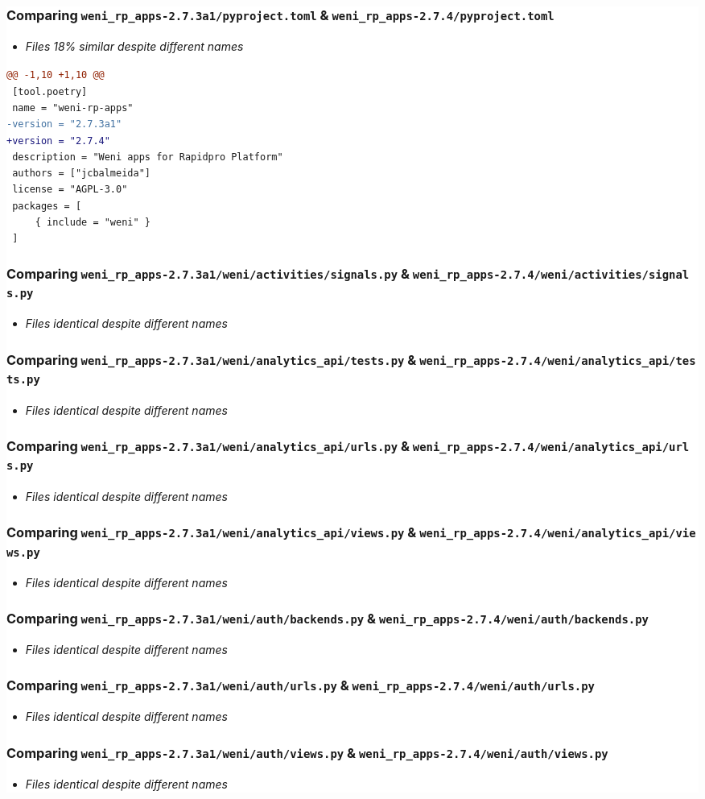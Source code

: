 ### Comparing `weni_rp_apps-2.7.3a1/pyproject.toml` & `weni_rp_apps-2.7.4/pyproject.toml`

 * *Files 18% similar despite different names*

```diff
@@ -1,10 +1,10 @@
 [tool.poetry]
 name = "weni-rp-apps"
-version = "2.7.3a1"
+version = "2.7.4"
 description = "Weni apps for Rapidpro Platform"
 authors = ["jcbalmeida"]
 license = "AGPL-3.0"
 packages = [
     { include = "weni" }
 ]
```

### Comparing `weni_rp_apps-2.7.3a1/weni/activities/signals.py` & `weni_rp_apps-2.7.4/weni/activities/signals.py`

 * *Files identical despite different names*

### Comparing `weni_rp_apps-2.7.3a1/weni/analytics_api/tests.py` & `weni_rp_apps-2.7.4/weni/analytics_api/tests.py`

 * *Files identical despite different names*

### Comparing `weni_rp_apps-2.7.3a1/weni/analytics_api/urls.py` & `weni_rp_apps-2.7.4/weni/analytics_api/urls.py`

 * *Files identical despite different names*

### Comparing `weni_rp_apps-2.7.3a1/weni/analytics_api/views.py` & `weni_rp_apps-2.7.4/weni/analytics_api/views.py`

 * *Files identical despite different names*

### Comparing `weni_rp_apps-2.7.3a1/weni/auth/backends.py` & `weni_rp_apps-2.7.4/weni/auth/backends.py`

 * *Files identical despite different names*

### Comparing `weni_rp_apps-2.7.3a1/weni/auth/urls.py` & `weni_rp_apps-2.7.4/weni/auth/urls.py`

 * *Files identical despite different names*

### Comparing `weni_rp_apps-2.7.3a1/weni/auth/views.py` & `weni_rp_apps-2.7.4/weni/auth/views.py`

 * *Files identical despite different names*
